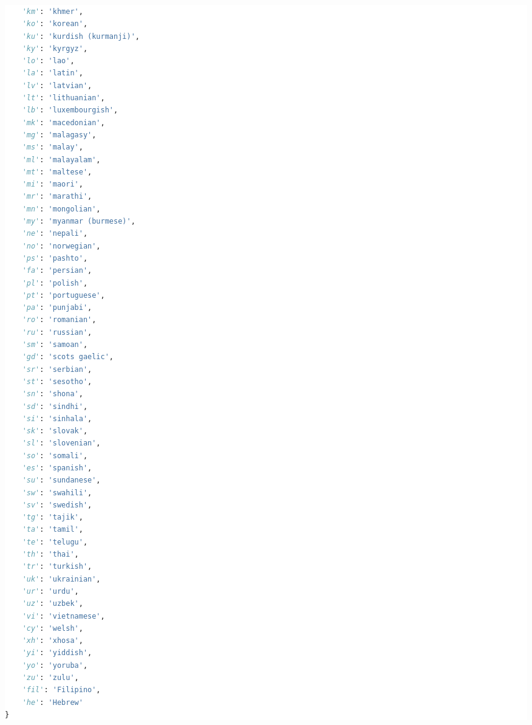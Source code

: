 ```python
    'km': 'khmer',
    'ko': 'korean',
    'ku': 'kurdish (kurmanji)',
    'ky': 'kyrgyz',
    'lo': 'lao',
    'la': 'latin',
    'lv': 'latvian',
    'lt': 'lithuanian',
    'lb': 'luxembourgish',
    'mk': 'macedonian',
    'mg': 'malagasy',
    'ms': 'malay',
    'ml': 'malayalam',
    'mt': 'maltese',
    'mi': 'maori',
    'mr': 'marathi',
    'mn': 'mongolian',
    'my': 'myanmar (burmese)',
    'ne': 'nepali',
    'no': 'norwegian',
    'ps': 'pashto',
    'fa': 'persian',
    'pl': 'polish',
    'pt': 'portuguese',
    'pa': 'punjabi',
    'ro': 'romanian',
    'ru': 'russian',
    'sm': 'samoan',
    'gd': 'scots gaelic',
    'sr': 'serbian',
    'st': 'sesotho',
    'sn': 'shona',
    'sd': 'sindhi',
    'si': 'sinhala',
    'sk': 'slovak',
    'sl': 'slovenian',
    'so': 'somali',
    'es': 'spanish',
    'su': 'sundanese',
    'sw': 'swahili',
    'sv': 'swedish',
    'tg': 'tajik',
    'ta': 'tamil',
    'te': 'telugu',
    'th': 'thai',
    'tr': 'turkish',
    'uk': 'ukrainian',
    'ur': 'urdu',
    'uz': 'uzbek',
    'vi': 'vietnamese',
    'cy': 'welsh',
    'xh': 'xhosa',
    'yi': 'yiddish',
    'yo': 'yoruba',
    'zu': 'zulu',
    'fil': 'Filipino',
    'he': 'Hebrew'
}
```
